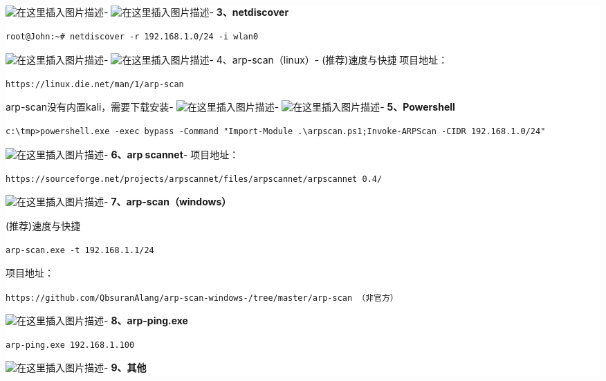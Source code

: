         

![在这里插入图片描述](https://cubox.pro/c/filters:no_upscale()?imageUrl=https%3A%2F%2Fimg-blog.csdnimg.cn%2F20201003082457616.png%3Fx-oss-process%3Dimage%2Fwatermark%2Ctype_ZmFuZ3poZW5naGVpdGk%2Cshadow_10%2Ctext_aHR0cHM6Ly9ibG9nLmNzZG4ubmV0L3FxXzM0ODAxNzQ1%2Csize_16%2Ccolor_FFFFFF%2Ct_70%23pic_center)-
![在这里插入图片描述](https://cubox.pro/c/filters:no_upscale()?imageUrl=https%3A%2F%2Fimg-blog.csdnimg.cn%2F20201003082503847.png%3Fx-oss-process%3Dimage%2Fwatermark%2Ctype_ZmFuZ3poZW5naGVpdGk%2Cshadow_10%2Ctext_aHR0cHM6Ly9ibG9nLmNzZG4ubmV0L3FxXzM0ODAxNzQ1%2Csize_16%2Ccolor_FFFFFF%2Ct_70%23pic_center)-
**3、netdiscover**

    root@John:~# netdiscover -r 192.168.1.0/24 -i wlan0
    
        

![在这里插入图片描述](https://cubox.pro/c/filters:no_upscale()?imageUrl=https%3A%2F%2Fimg-blog.csdnimg.cn%2F20201003082522954.png%3Fx-oss-process%3Dimage%2Fwatermark%2Ctype_ZmFuZ3poZW5naGVpdGk%2Cshadow_10%2Ctext_aHR0cHM6Ly9ibG9nLmNzZG4ubmV0L3FxXzM0ODAxNzQ1%2Csize_16%2Ccolor_FFFFFF%2Ct_70%23pic_center)-
![在这里插入图片描述](https://cubox.pro/c/filters:no_upscale()?imageUrl=https%3A%2F%2Fimg-blog.csdnimg.cn%2F2020100308252831.png%3Fx-oss-process%3Dimage%2Fwatermark%2Ctype_ZmFuZ3poZW5naGVpdGk%2Cshadow_10%2Ctext_aHR0cHM6Ly9ibG9nLmNzZG4ubmV0L3FxXzM0ODAxNzQ1%2Csize_16%2Ccolor_FFFFFF%2Ct_70%23pic_center)-
4、arp-scan（linux）-
(推荐)速度与快捷 项目地址：

    https://linux.die.net/man/1/arp-scan
    
        

arp-scan没有内置kali，需要下载安装-
![在这里插入图片描述](https://cubox.pro/c/filters:no_upscale()?imageUrl=https%3A%2F%2Fimg-blog.csdnimg.cn%2F20201003082601877.png%3Fx-oss-process%3Dimage%2Fwatermark%2Ctype_ZmFuZ3poZW5naGVpdGk%2Cshadow_10%2Ctext_aHR0cHM6Ly9ibG9nLmNzZG4ubmV0L3FxXzM0ODAxNzQ1%2Csize_16%2Ccolor_FFFFFF%2Ct_70%23pic_center)-
![在这里插入图片描述](https://cubox.pro/c/filters:no_upscale()?imageUrl=https%3A%2F%2Fimg-blog.csdnimg.cn%2F20201003082606893.png%3Fx-oss-process%3Dimage%2Fwatermark%2Ctype_ZmFuZ3poZW5naGVpdGk%2Cshadow_10%2Ctext_aHR0cHM6Ly9ibG9nLmNzZG4ubmV0L3FxXzM0ODAxNzQ1%2Csize_16%2Ccolor_FFFFFF%2Ct_70%23pic_center)-
**5、Powershell**

    c:\tmp>powershell.exe -exec bypass -Command "Import-Module .\arpscan.ps1;Invoke-ARPScan -CIDR 192.168.1.0/24"
    
        

![在这里插入图片描述](https://cubox.pro/c/filters:no_upscale()?imageUrl=https%3A%2F%2Fimg-blog.csdnimg.cn%2F20201003082701388.png%3Fx-oss-process%3Dimage%2Fwatermark%2Ctype_ZmFuZ3poZW5naGVpdGk%2Cshadow_10%2Ctext_aHR0cHM6Ly9ibG9nLmNzZG4ubmV0L3FxXzM0ODAxNzQ1%2Csize_16%2Ccolor_FFFFFF%2Ct_70%23pic_center)-
**6、arp scannet**-
项目地址：

    https://sourceforge.net/projects/arpscannet/files/arpscannet/arpscannet 0.4/
    
        

![在这里插入图片描述](https://cubox.pro/c/filters:no_upscale()?imageUrl=https%3A%2F%2Fimg-blog.csdnimg.cn%2F20201003082716830.png%3Fx-oss-process%3Dimage%2Fwatermark%2Ctype_ZmFuZ3poZW5naGVpdGk%2Cshadow_10%2Ctext_aHR0cHM6Ly9ibG9nLmNzZG4ubmV0L3FxXzM0ODAxNzQ1%2Csize_16%2Ccolor_FFFFFF%2Ct_70%23pic_center)-
**7、arp-scan（windows）**

(推荐)速度与快捷

    arp-scan.exe -t 192.168.1.1/24
    
        

项目地址：

    https://github.com/QbsuranAlang/arp-scan-windows-/tree/master/arp-scan （非官方）
    
        

![在这里插入图片描述](https://cubox.pro/c/filters:no_upscale()?imageUrl=https%3A%2F%2Fimg-blog.csdnimg.cn%2F2020100308275268.png%3Fx-oss-process%3Dimage%2Fwatermark%2Ctype_ZmFuZ3poZW5naGVpdGk%2Cshadow_10%2Ctext_aHR0cHM6Ly9ibG9nLmNzZG4ubmV0L3FxXzM0ODAxNzQ1%2Csize_16%2Ccolor_FFFFFF%2Ct_70%23pic_center)-
**8、arp-ping.exe**

    arp-ping.exe 192.168.1.100
    
        

![在这里插入图片描述](https://cubox.pro/c/filters:no_upscale()?imageUrl=https%3A%2F%2Fimg-blog.csdnimg.cn%2F20201003082809772.png%3Fx-oss-process%3Dimage%2Fwatermark%2Ctype_ZmFuZ3poZW5naGVpdGk%2Cshadow_10%2Ctext_aHR0cHM6Ly9ibG9nLmNzZG4ubmV0L3FxXzM0ODAxNzQ1%2Csize_16%2Ccolor_FFFFFF%2Ct_70%23pic_center)-
**9、其他**
